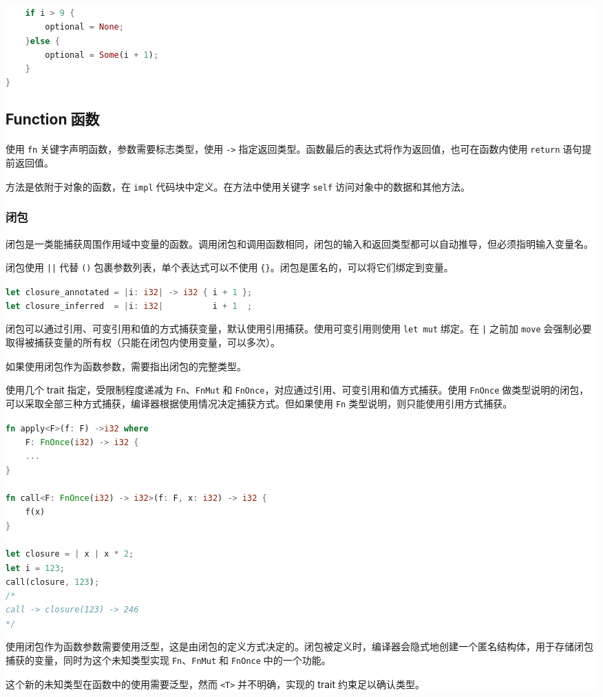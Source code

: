```rust
    if i > 9 {
        optional = None;
    }else {
        optional = Some(i + 1);
    }
}
```

## Function 函数

使用 `fn` 关键字声明函数，参数需要标志类型，使用 `->` 指定返回类型。函数最后的表达式将作为返回值，也可在函数内使用 `return` 语句提前返回值。

方法是依附于对象的函数，在 `impl` 代码块中定义。在方法中使用关键字 `self` 访问对象中的数据和其他方法。

### 闭包

闭包是一类能捕获周围作用域中变量的函数。调用闭包和调用函数相同，闭包的输入和返回类型都可以自动推导，但必须指明输入变量名。

闭包使用 `||` 代替 `()` 包裹参数列表，单个表达式可以不使用 `{}`。闭包是匿名的，可以将它们绑定到变量。

```rust
let closure_annotated = |i: i32| -> i32 { i + 1 };
let closure_inferred  = |i: i32|          i + 1  ;
```

闭包可以通过引用、可变引用和值的方式捕获变量，默认使用引用捕获。使用可变引用则使用 `let mut` 绑定。在 `|` 之前加 `move` 会强制必要取得被捕获变量的所有权（只能在闭包内使用变量，可以多次）。

如果使用闭包作为函数参数，需要指出闭包的完整类型。

使用几个 trait 指定，受限制程度递减为 `Fn`、`FnMut` 和 `FnOnce`，对应通过引用、可变引用和值方式捕获。使用 `FnOnce` 做类型说明的闭包，可以采取全部三种方式捕获，编译器根据使用情况决定捕获方式。但如果使用 `Fn` 类型说明，则只能使用引用方式捕获。

```rust
fn apply<F>(f: F) ->i32 where
	F: FnOnce(i32) -> i32 {
   	...
}

fn call<F: FnOnce(i32) -> i32>(f: F, x: i32) -> i32 {
    f(x)
}

let closure = | x | x * 2;
let i = 123;
call(closure, 123);
/*
call -> closure(123) -> 246
*/
```

使用闭包作为函数参数需要使用泛型，这是由闭包的定义方式决定的。闭包被定义时，编译器会隐式地创建一个匿名结构体，用于存储闭包捕获的变量，同时为这个未知类型实现 `Fn`、`FnMut` 和 `FnOnce` 中的一个功能。

这个新的未知类型在函数中的使用需要泛型，然而 `<T>` 并不明确，实现的 trait 约束足以确认类型。
